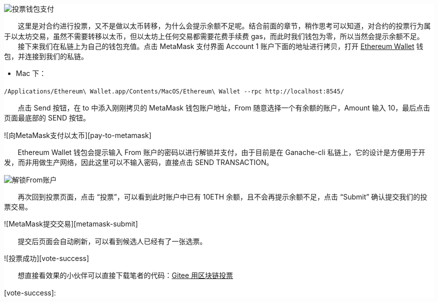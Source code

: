 ![投票钱包支付][metamask-vote]

&nbsp;&nbsp;&nbsp;&nbsp;&nbsp;&nbsp;&nbsp;这里是对合约进行投票，又不是做以太币转移，为什么会提示余额不足呢。结合前面的章节，稍作思考可以知道，对合约的投票行为属于以太坊交易，虽然不需要转移以太币，但以太坊上任何交易都需要花费手续费 gas，而此时我们钱包为零，所以当然会提示余额不足。<br/>
&nbsp;&nbsp;&nbsp;&nbsp;&nbsp;&nbsp;&nbsp;接下来我们在私链上为自己的钱包充值。点击 MetaMask 支付界面 Account 1 账户下面的地址进行拷贝，打开 [Ethereum Wallet](https://github.com/ethereum/mist/releases) 钱包，并连接到我们的私链。

- Mac 下：
```
/Applications/Ethereum\ Wallet.app/Contents/MacOS/Ethereum\ Wallet --rpc http://localhost:8545/
```

&nbsp;&nbsp;&nbsp;&nbsp;&nbsp;&nbsp;&nbsp;点击 Send 按钮，在 to 中添入刚刚拷贝的 MetaMask 钱包账户地址，From 随意选择一个有余额的账户，Amount 输入 10，最后点击页面最底部的 SEND 按钮。

![向MetaMask支付以太币][pay-to-metamask]

&nbsp;&nbsp;&nbsp;&nbsp;&nbsp;&nbsp;&nbsp;Ethereum Wallet 钱包会提示输入 From 账户的密码以进行解锁并支付，由于目前是在 Ganache-cli 私链上，它的设计是方便用于开发，而非用做生产网络，因此这里可以不输入密码，直接点击 SEND TRANSACTION。

![解锁From账户][unlock-from]

&nbsp;&nbsp;&nbsp;&nbsp;&nbsp;&nbsp;&nbsp;再次回到投票页面，点击 “投票”，可以看到此时账户中已有 10ETH 余额，且不会再提示余额不足，点击 “Submit” 确认提交我们的投票交易。

![MetaMask提交交易][metamask-submit]

&nbsp;&nbsp;&nbsp;&nbsp;&nbsp;&nbsp;&nbsp;提交后页面会自动刷新，可以看到候选人已经有了一张选票。

![投票成功][vote-success]

&nbsp;&nbsp;&nbsp;&nbsp;&nbsp;&nbsp;&nbsp;想直接看效果的小伙伴可以直接下载笔者的代码：[Gitee 用区块链投票](https://gitee.com/xugy/truffle-vote)

[vote-index]:
[chrome-metamask]:
[metamask-plugin]:
[metamask-privatenetwork]:
[metamask-accept]:
[metamask-createaddr]:
[metamask-words]:
[metamask-wallet-index]:
[metamask-vote]:
[pay-to-metamask]:
[unlock-from]:
[metamask-submit]:
[vote-success]:




















